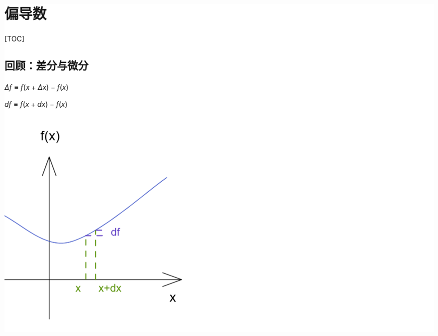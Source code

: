 # 偏导数

[TOC]

## 回顾：差分与微分

$\Delta f \equiv f(x+\Delta x)-f(x)$

$d f \equiv f(x+dx)-f(x)$

<img src="1-2-Partial-Derivative.assets/image-20221227153840006.png" alt="image-20221227153840006" style="zoom:50%;" />
